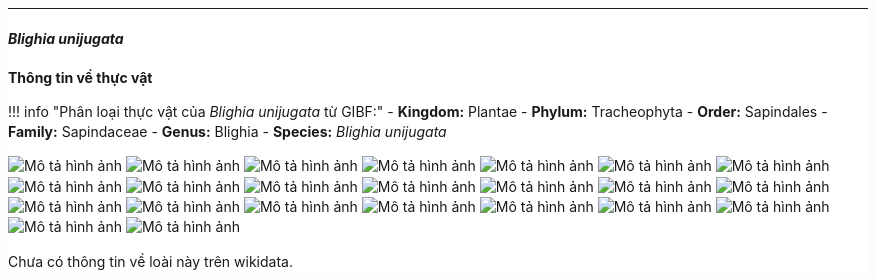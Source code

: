 

---      
#### *Blighia unijugata*
**Thông tin về thực vật**

!!! info "Phân loại thực vật của *Blighia unijugata* từ GIBF:"
    - **Kingdom:** Plantae
    - **Phylum:** Tracheophyta
    - **Order:** Sapindales
    - **Family:** Sapindaceae
    - **Genus:** Blighia
    - **Species:** *Blighia unijugata*

<img src="https://inaturalist-open-data.s3.amazonaws.com/photos/262996810/original.jpg" alt="Mô tả hình ảnh" width="100" height="100">
<img src="https://inaturalist-open-data.s3.amazonaws.com/photos/197450150/original.jpeg" alt="Mô tả hình ảnh" width="100" height="100">
<img src="https://inaturalist-open-data.s3.amazonaws.com/photos/197450117/original.jpeg" alt="Mô tả hình ảnh" width="100" height="100">
<img src="https://inaturalist-open-data.s3.amazonaws.com/photos/197450122/original.jpeg" alt="Mô tả hình ảnh" width="100" height="100">
<img src="https://inaturalist-open-data.s3.amazonaws.com/photos/197450149/original.jpeg" alt="Mô tả hình ảnh" width="100" height="100">
<img src="https://inaturalist-open-data.s3.amazonaws.com/photos/197450257/original.jpeg" alt="Mô tả hình ảnh" width="100" height="100">
<img src="https://inaturalist-open-data.s3.amazonaws.com/photos/197450177/original.jpg" alt="Mô tả hình ảnh" width="100" height="100">
<img src="https://inaturalist-open-data.s3.amazonaws.com/photos/197450251/original.jpg" alt="Mô tả hình ảnh" width="100" height="100">
<img src="https://inaturalist-open-data.s3.amazonaws.com/photos/197450225/original.jpeg" alt="Mô tả hình ảnh" width="100" height="100">
<img src="https://inaturalist-open-data.s3.amazonaws.com/photos/197450199/original.jpg" alt="Mô tả hình ảnh" width="100" height="100">
<img src="https://inaturalist-open-data.s3.amazonaws.com/photos/197450240/original.jpeg" alt="Mô tả hình ảnh" width="100" height="100">
<img src="https://inaturalist-open-data.s3.amazonaws.com/photos/235348552/original.jpeg" alt="Mô tả hình ảnh" width="100" height="100">
<img src="https://inaturalist-open-data.s3.amazonaws.com/photos/235348686/original.jpeg" alt="Mô tả hình ảnh" width="100" height="100">
<img src="https://inaturalist-open-data.s3.amazonaws.com/photos/235348594/original.jpeg" alt="Mô tả hình ảnh" width="100" height="100">
<img src="https://inaturalist-open-data.s3.amazonaws.com/photos/235348734/original.jpeg" alt="Mô tả hình ảnh" width="100" height="100">
<img src="https://inaturalist-open-data.s3.amazonaws.com/photos/261402633/original.jpg" alt="Mô tả hình ảnh" width="100" height="100">
<img src="https://inaturalist-open-data.s3.amazonaws.com/photos/261402658/original.jpg" alt="Mô tả hình ảnh" width="100" height="100">
<img src="https://inaturalist-open-data.s3.amazonaws.com/photos/261402562/original.jpg" alt="Mô tả hình ảnh" width="100" height="100">
<img src="https://inaturalist-open-data.s3.amazonaws.com/photos/261402517/original.jpg" alt="Mô tả hình ảnh" width="100" height="100">
<img src="https://inaturalist-open-data.s3.amazonaws.com/photos/261402721/original.jpg" alt="Mô tả hình ảnh" width="100" height="100">
<img src="https://inaturalist-open-data.s3.amazonaws.com/photos/261402597/original.jpg" alt="Mô tả hình ảnh" width="100" height="100">
<img src="https://inaturalist-open-data.s3.amazonaws.com/photos/261402540/original.jpg" alt="Mô tả hình ảnh" width="100" height="100">
<img src="https://inaturalist-open-data.s3.amazonaws.com/photos/261402690/original.jpg" alt="Mô tả hình ảnh" width="100" height="100"> 

Chưa có thông tin về loài này trên wikidata.
